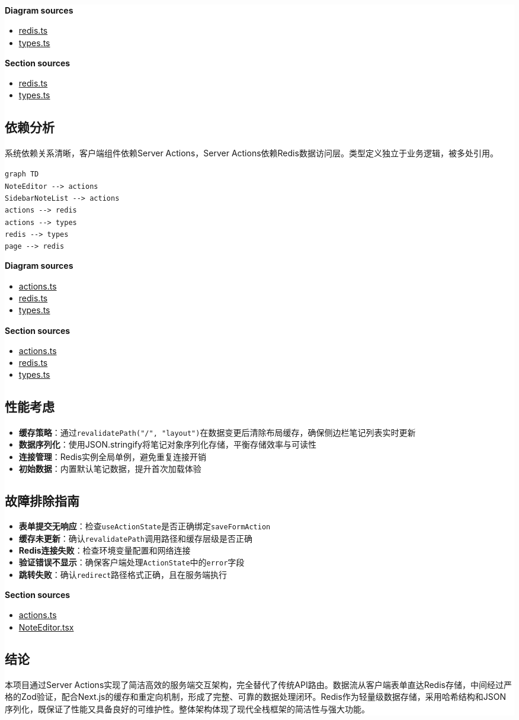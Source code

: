 **Diagram sources**  
- [redis.ts](file://lib/redis.ts#L22-L42)
- [types.ts](file://lib/types.ts#L1-L10)

**Section sources**  
- [redis.ts](file://lib/redis.ts#L22-L42)
- [types.ts](file://lib/types.ts#L1-L10)

## 依赖分析
系统依赖关系清晰，客户端组件依赖Server Actions，Server Actions依赖Redis数据访问层。类型定义独立于业务逻辑，被多处引用。

```mermaid
graph TD
NoteEditor --> actions
SidebarNoteList --> actions
actions --> redis
actions --> types
redis --> types
page --> redis
```

**Diagram sources**  
- [actions.ts](file://app/[lng]/actions.ts#L4-L5)
- [redis.ts](file://lib/redis.ts#L2-L3)
- [types.ts](file://lib/types.ts#L1-L2)

**Section sources**  
- [actions.ts](file://app/[lng]/actions.ts#L1-L75)
- [redis.ts](file://lib/redis.ts#L1-L45)
- [types.ts](file://lib/types.ts#L1-L30)

## 性能考虑
- **缓存策略**：通过`revalidatePath("/", "layout")`在数据变更后清除布局缓存，确保侧边栏笔记列表实时更新
- **数据序列化**：使用JSON.stringify将笔记对象序列化存储，平衡存储效率与可读性
- **连接管理**：Redis实例全局单例，避免重复连接开销
- **初始数据**：内置默认笔记数据，提升首次加载体验

## 故障排除指南
- **表单提交无响应**：检查`useActionState`是否正确绑定`saveFormAction`
- **缓存未更新**：确认`revalidatePath`调用路径和缓存层级是否正确
- **Redis连接失败**：检查环境变量配置和网络连接
- **验证错误不显示**：确保客户端处理`ActionState`中的`error`字段
- **跳转失败**：确认`redirect`路径格式正确，且在服务端执行

**Section sources**  
- [actions.ts](file://app/[lng]/actions.ts#L30-L35)
- [NoteEditor.tsx](file://components/NoteEditor.tsx#L25-L30)

## 结论
本项目通过Server Actions实现了简洁高效的服务端交互架构，完全替代了传统API路由。数据流从客户端表单直达Redis存储，中间经过严格的Zod验证，配合Next.js的缓存和重定向机制，形成了完整、可靠的数据处理闭环。Redis作为轻量级数据存储，采用哈希结构和JSON序列化，既保证了性能又具备良好的可维护性。整体架构体现了现代全栈框架的简洁性与强大功能。
